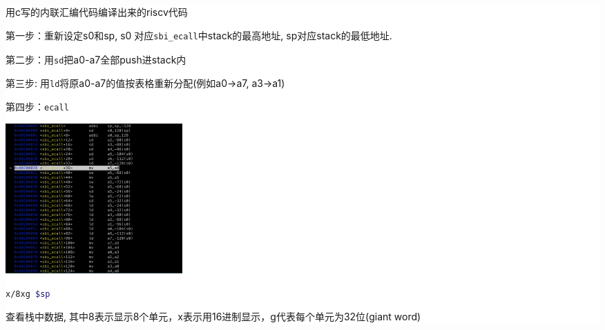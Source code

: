 用c写的内联汇编代码编译出来的riscv代码

第一步：重新设定s0和sp, s0 对应`sbi_ecall`中stack的最高地址, sp对应stack的最低地址. 

第二步：用`sd`把a0-a7全部push进stack内

第三步:  用`ld`将原a0-a7的值按表格重新分配(例如a0->a7, a3->a1)

第四步：`ecall`

<img src="./.assets/lab1/image-20221111141354175.png" alt="image-20221111141354175" style="zoom: 25%;" />  

```sh
x/8xg $sp
```

查看栈中数据, 其中8表示显示8个单元，x表示用16进制显示，g代表每个单元为32位(giant word)
